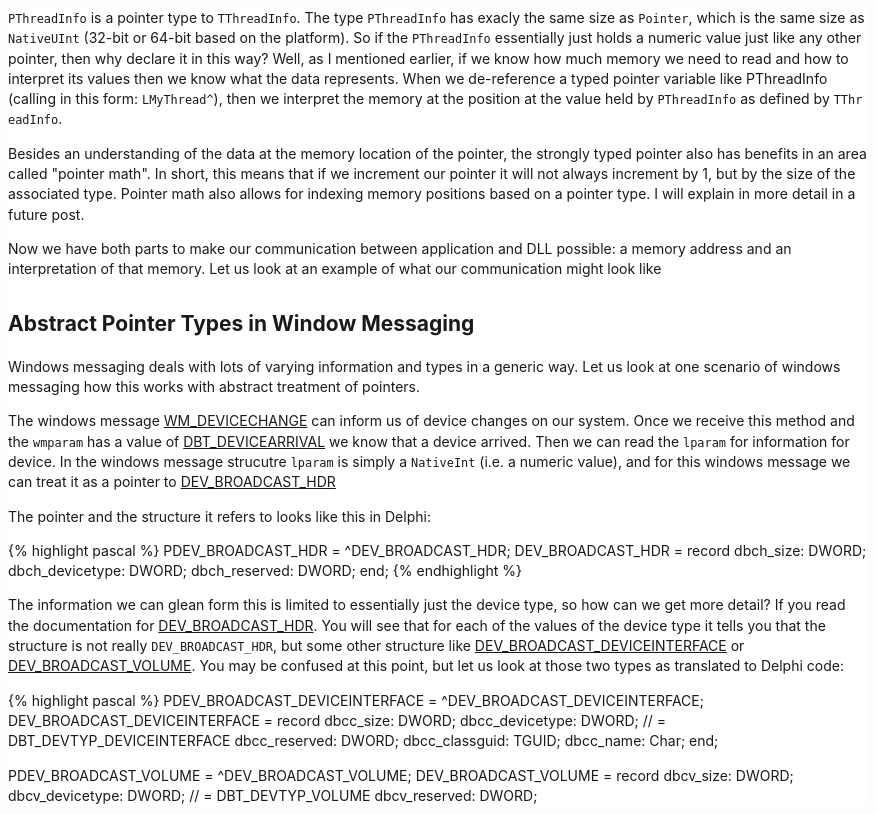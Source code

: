 `PThreadInfo` is a pointer type to `TThreadInfo`. The type `PThreadInfo` has exacly the same size as `Pointer`, which is the same size as `NativeUInt` (32-bit or 64-bit based on the platform). So if the `PThreadInfo` essentially just holds a numeric value just like any other pointer, then why declare it in this way? Well, as I mentioned earlier, if we know how much memory we need to read and how to interpret its values then we know what the data represents. When we de-reference a typed pointer variable like PThreadInfo (calling in this form: `LMyThread^`), then we interpret the memory at the position at the value held by `PThreadInfo` as defined by `TThreadInfo`.

Besides an understanding of the data at the memory location of the pointer, the strongly typed pointer also has benefits in an area called "pointer math". In short, this means that if we increment our pointer it will not always increment by 1, but by the size of the associated type. Pointer math also allows for indexing memory positions based on a pointer type. I will explain in more detail in a future post. 

Now we have both parts to make our communication between application and DLL possible: a memory address and an interpretation of that memory. Let us look at an example of what our communication might look like

## Abstract Pointer Types in Window Messaging ##

Windows messaging deals with lots of varying information and types in a generic way. Let us look at one scenario of windows messaging how this works with abstract treatment of  pointers. 

The windows message [WM_DEVICECHANGE](https://docs.microsoft.com/en-us/windows/desktop/DevIO/wm-devicechange) can inform us of device changes on our system. Once we receive this method and the `wmparam` has a value of [DBT_DEVICEARRIVAL](https://docs.microsoft.com/en-us/windows/desktop/DevIO/dbt-devicearrival) we know that a device arrived. Then we can read the `lparam` for information for device. In the windows message strucutre `lparam` is simply a `NativeInt` (i.e. a numeric value), and for this windows message we can treat it as a pointer to [DEV_BROADCAST_HDR](https://docs.microsoft.com/en-us/windows/desktop/api/Dbt/ns-dbt-_dev_broadcast_hdr)

The pointer and the structure it refers to looks like this in Delphi:

{% highlight pascal %}
PDEV_BROADCAST_HDR = ^DEV_BROADCAST_HDR;
DEV_BROADCAST_HDR = record
  dbch_size: DWORD;
  dbch_devicetype: DWORD;
  dbch_reserved: DWORD;
end;
{% endhighlight %}

The information we can glean form this is limited to essentially just the device type, so how can we get more detail? If you read the documentation for [DEV_BROADCAST_HDR](https://docs.microsoft.com/en-us/windows/desktop/api/Dbt/ns-dbt-_dev_broadcast_hdr). You will see that for each of the values of the device type it tells you that the structure is not really `DEV_BROADCAST_HDR`, but some other structure like [DEV_BROADCAST_DEVICEINTERFACE](https://docs.microsoft.com/en-us/windows/desktop/api/dbt/ns-dbt-_dev_broadcast_deviceinterface_a) or [DEV_BROADCAST_VOLUME](https://docs.microsoft.com/en-us/windows/desktop/api/dbt/ns-dbt-_dev_broadcast_volume). You may be confused at this point, but let us look at those two types as translated to Delphi code:


{% highlight pascal %}
PDEV_BROADCAST_DEVICEINTERFACE = ^DEV_BROADCAST_DEVICEINTERFACE;
DEV_BROADCAST_DEVICEINTERFACE = record
  dbcc_size: DWORD;
  dbcc_devicetype: DWORD; // = DBT_DEVTYP_DEVICEINTERFACE
  dbcc_reserved: DWORD;
  dbcc_classguid: TGUID;
  dbcc_name: Char;
end;

PDEV_BROADCAST_VOLUME = ^DEV_BROADCAST_VOLUME;
DEV_BROADCAST_VOLUME = record
  dbcv_size: DWORD;
  dbcv_devicetype: DWORD; // = DBT_DEVTYP_VOLUME
  dbcv_reserved: DWORD;